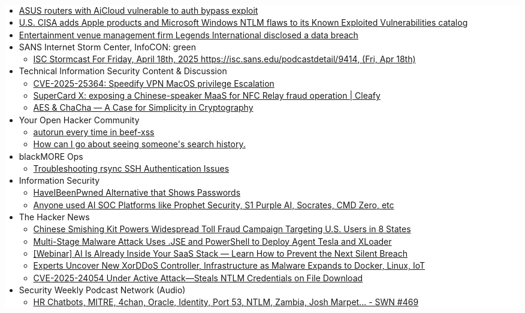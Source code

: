  - [ASUS routers with AiCloud vulnerable to auth bypass exploit](https://securityaffairs.com/176697/security/asus-warns-of-a-router-authentication-bypass-flaw.html)
  - [U.S. CISA adds Apple products and Microsoft Windows NTLM flaws to its Known Exploited Vulnerabilities catalog](https://securityaffairs.com/176687/hacking/u-s-cisa-adds-apple-products-and-microsoft-windows-ntlm-flaws-to-its-known-exploited-vulnerabilities-catalog.html)
  - [Entertainment venue management firm Legends International disclosed a data breach](https://securityaffairs.com/176674/data-breach/legends-international-disclosed-a-data-breach.html)
- SANS Internet Storm Center, InfoCON: green
  - [ISC Stormcast For Friday, April 18th, 2025 https://isc.sans.edu/podcastdetail/9414, (Fri, Apr 18th)](https://isc.sans.edu/diary/rss/31874)
- Technical Information Security Content & Discussion
  - [CVE-2025-25364: Speedify VPN MacOS privilege Escalation](https://www.reddit.com/r/netsec/comments/1k2bpp5/cve202525364_speedify_vpn_macos_privilege/)
  - [SuperCard X: exposing a Chinese-speaker MaaS for NFC Relay fraud operation | Cleafy](https://www.reddit.com/r/netsec/comments/1k21cf9/supercard_x_exposing_a_chinesespeaker_maas_for/)
  - [AES & ChaCha — A Case for Simplicity in Cryptography](https://www.reddit.com/r/netsec/comments/1k1y676/aes_chacha_a_case_for_simplicity_in_cryptography/)
- Your Open Hacker Community
  - [autorun every time in beef-xss](https://www.reddit.com/r/HowToHack/comments/1k259ou/autorun_every_time_in_beefxss/)
  - [How can I go about seeing someone's search history.](https://www.reddit.com/r/HowToHack/comments/1k2b47a/how_can_i_go_about_seeing_someones_search_history/)
- blackMORE Ops
  - [Troubleshooting rsync SSH Authentication Issues](https://www.blackmoreops.com/2025/04/18/troubleshooting-rsync-ssh-authentication/)
- Information Security
  - [HaveIBeenPwned Alternative that Shows Passwords](https://www.reddit.com/r/Information_Security/comments/1k285wq/haveibeenpwned_alternative_that_shows_passwords/)
  - [Anyone used AI SOC Platforms like Prophet Security, S1 Purple AI, Socrates, CMD Zero, etc](https://www.reddit.com/r/Information_Security/comments/1k26l2k/anyone_used_ai_soc_platforms_like_prophet/)
- The Hacker News
  - [Chinese Smishing Kit Powers Widespread Toll Fraud Campaign Targeting U.S. Users in 8 States](https://thehackernews.com/2025/04/chinese-smishing-kit-behind-widespread.html)
  - [Multi-Stage Malware Attack Uses .JSE and PowerShell to Deploy Agent Tesla and XLoader](https://thehackernews.com/2025/04/multi-stage-malware-attack-uses-jse-and.html)
  - [[Webinar] AI Is Already Inside Your SaaS Stack — Learn How to Prevent the Next Silent Breach](https://thehackernews.com/2025/04/webinar-ai-is-already-inside-your-saas.html)
  - [Experts Uncover New XorDDoS Controller, Infrastructure as Malware Expands to Docker, Linux, IoT](https://thehackernews.com/2025/04/experts-uncover-new-xorddos-controller.html)
  - [CVE-2025-24054 Under Active Attack—Steals NTLM Credentials on File Download](https://thehackernews.com/2025/04/cve-2025-24054-under-active.html)
- Security Weekly Podcast Network (Audio)
  - [HR Chatbots, MITRE, 4chan, Oracle, Identity, Port 53, NTLM, Zambia, Josh Marpet... - SWN #469](http://sites.libsyn.com/18678/hr-chatbots-mitre-4chan-oracle-identity-port-53-ntlm-zambia-josh-marpet-swn-469)
